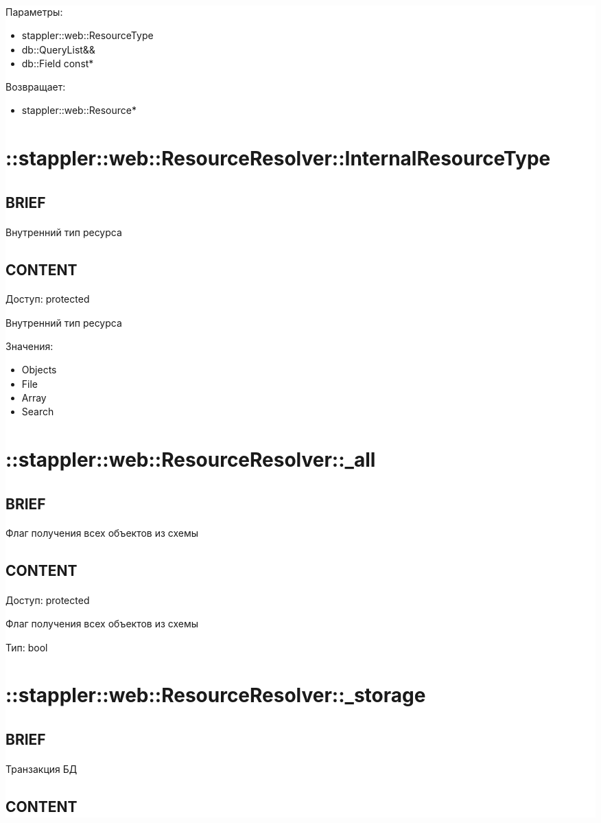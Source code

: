 Параметры:
* stappler::web::ResourceType
* db::QueryList&&
* db::Field const*

Возвращает:
* stappler::web::Resource*

# ::stappler::web::ResourceResolver::InternalResourceType

## BRIEF

Внутренний тип ресурса

## CONTENT

Доступ: protected

Внутренний тип ресурса

Значения:
* Objects
* File
* Array
* Search


# ::stappler::web::ResourceResolver::_all

## BRIEF

Флаг получения всех объектов из схемы

## CONTENT

Доступ: protected

Флаг получения всех объектов из схемы

Тип: bool


# ::stappler::web::ResourceResolver::_storage

## BRIEF

Транзакция БД

## CONTENT

